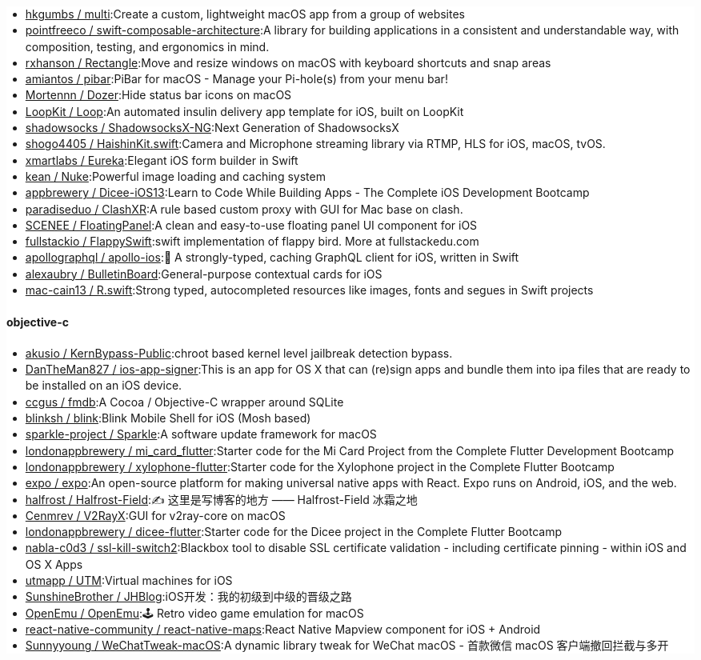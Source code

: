 * [hkgumbs / multi](https://github.com/hkgumbs/multi):Create a custom, lightweight macOS app from a group of websites
* [pointfreeco / swift-composable-architecture](https://github.com/pointfreeco/swift-composable-architecture):A library for building applications in a consistent and understandable way, with composition, testing, and ergonomics in mind.
* [rxhanson / Rectangle](https://github.com/rxhanson/Rectangle):Move and resize windows on macOS with keyboard shortcuts and snap areas
* [amiantos / pibar](https://github.com/amiantos/pibar):PiBar for macOS - Manage your Pi-hole(s) from your menu bar!
* [Mortennn / Dozer](https://github.com/Mortennn/Dozer):Hide status bar icons on macOS
* [LoopKit / Loop](https://github.com/LoopKit/Loop):An automated insulin delivery app template for iOS, built on LoopKit
* [shadowsocks / ShadowsocksX-NG](https://github.com/shadowsocks/ShadowsocksX-NG):Next Generation of ShadowsocksX
* [shogo4405 / HaishinKit.swift](https://github.com/shogo4405/HaishinKit.swift):Camera and Microphone streaming library via RTMP, HLS for iOS, macOS, tvOS.
* [xmartlabs / Eureka](https://github.com/xmartlabs/Eureka):Elegant iOS form builder in Swift
* [kean / Nuke](https://github.com/kean/Nuke):Powerful image loading and caching system
* [appbrewery / Dicee-iOS13](https://github.com/appbrewery/Dicee-iOS13):Learn to Code While Building Apps - The Complete iOS Development Bootcamp
* [paradiseduo / ClashXR](https://github.com/paradiseduo/ClashXR):A rule based custom proxy with GUI for Mac base on clash.
* [SCENEE / FloatingPanel](https://github.com/SCENEE/FloatingPanel):A clean and easy-to-use floating panel UI component for iOS
* [fullstackio / FlappySwift](https://github.com/fullstackio/FlappySwift):swift implementation of flappy bird. More at fullstackedu.com
* [apollographql / apollo-ios](https://github.com/apollographql/apollo-ios):📱 A strongly-typed, caching GraphQL client for iOS, written in Swift
* [alexaubry / BulletinBoard](https://github.com/alexaubry/BulletinBoard):General-purpose contextual cards for iOS
* [mac-cain13 / R.swift](https://github.com/mac-cain13/R.swift):Strong typed, autocompleted resources like images, fonts and segues in Swift projects

#### objective-c
* [akusio / KernBypass-Public](https://github.com/akusio/KernBypass-Public):chroot based kernel level jailbreak detection bypass.
* [DanTheMan827 / ios-app-signer](https://github.com/DanTheMan827/ios-app-signer):This is an app for OS X that can (re)sign apps and bundle them into ipa files that are ready to be installed on an iOS device.
* [ccgus / fmdb](https://github.com/ccgus/fmdb):A Cocoa / Objective-C wrapper around SQLite
* [blinksh / blink](https://github.com/blinksh/blink):Blink Mobile Shell for iOS (Mosh based)
* [sparkle-project / Sparkle](https://github.com/sparkle-project/Sparkle):A software update framework for macOS
* [londonappbrewery / mi_card_flutter](https://github.com/londonappbrewery/mi_card_flutter):Starter code for the Mi Card Project from the Complete Flutter Development Bootcamp
* [londonappbrewery / xylophone-flutter](https://github.com/londonappbrewery/xylophone-flutter):Starter code for the Xylophone project in the Complete Flutter Bootcamp
* [expo / expo](https://github.com/expo/expo):An open-source platform for making universal native apps with React. Expo runs on Android, iOS, and the web.
* [halfrost / Halfrost-Field](https://github.com/halfrost/Halfrost-Field):✍️ 这里是写博客的地方 —— Halfrost-Field 冰霜之地
* [Cenmrev / V2RayX](https://github.com/Cenmrev/V2RayX):GUI for v2ray-core on macOS
* [londonappbrewery / dicee-flutter](https://github.com/londonappbrewery/dicee-flutter):Starter code for the Dicee project in the Complete Flutter Bootcamp
* [nabla-c0d3 / ssl-kill-switch2](https://github.com/nabla-c0d3/ssl-kill-switch2):Blackbox tool to disable SSL certificate validation - including certificate pinning - within iOS and OS X Apps
* [utmapp / UTM](https://github.com/utmapp/UTM):Virtual machines for iOS
* [SunshineBrother / JHBlog](https://github.com/SunshineBrother/JHBlog):iOS开发：我的初级到中级的晋级之路
* [OpenEmu / OpenEmu](https://github.com/OpenEmu/OpenEmu):🕹 Retro video game emulation for macOS
* [react-native-community / react-native-maps](https://github.com/react-native-community/react-native-maps):React Native Mapview component for iOS + Android
* [Sunnyyoung / WeChatTweak-macOS](https://github.com/Sunnyyoung/WeChatTweak-macOS):A dynamic library tweak for WeChat macOS - 首款微信 macOS 客户端撤回拦截与多开